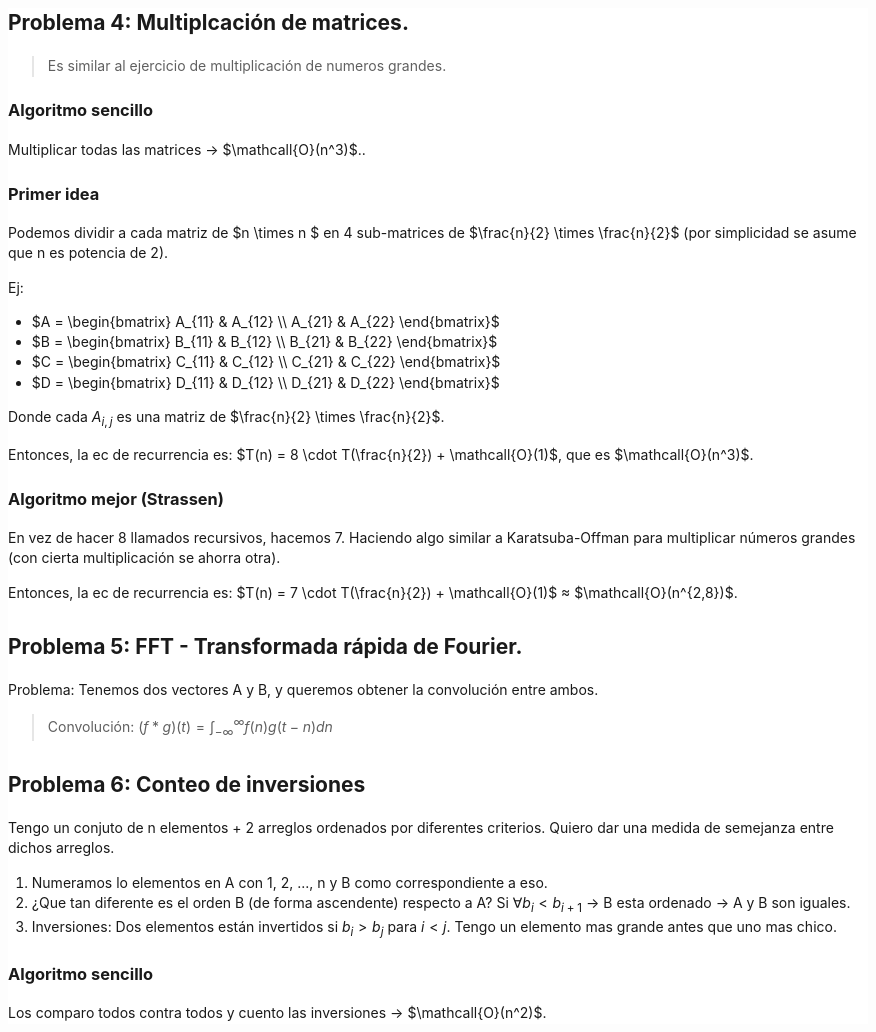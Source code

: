 ## Problema 4: Multiplcación de matrices.

> Es similar al ejercicio de multiplicación de numeros grandes.

### Algoritmo sencillo

Multiplicar todas las matrices $\rightarrow$ $\mathcall{O}(n^3)$..

### Primer idea

Podemos dividir a cada matriz de $n \times n $ en 4 sub-matrices de $\frac{n}{2} \times \frac{n}{2}$ (por simplicidad se asume que n es potencia de 2).

Ej:

- $A = \begin{bmatrix} A_{11} & A_{12} \\ A_{21} & A_{22} \end{bmatrix}$
- $B = \begin{bmatrix} B_{11} & B_{12} \\ B_{21} & B_{22} \end{bmatrix}$
- $C = \begin{bmatrix} C_{11} & C_{12} \\ C_{21} & C_{22} \end{bmatrix}$
- $D = \begin{bmatrix} D_{11} & D_{12} \\ D_{21} & D_{22} \end{bmatrix}$

Donde cada $A_{i, j}$ es una matriz de $\frac{n}{2} \times \frac{n}{2}$.

Entonces, la ec de recurrencia es: $T(n) = 8 \cdot T(\frac{n}{2}) + \mathcall{O}(1)$, que es $\mathcall{O}(n^3)$.

### Algoritmo mejor (Strassen)

En vez de hacer 8 llamados recursivos, hacemos 7. Haciendo algo similar a Karatsuba-Offman para multiplicar números grandes (con cierta multiplicación se ahorra otra).

Entonces, la ec de recurrencia es: $T(n) = 7 \cdot T(\frac{n}{2}) + \mathcall{O}(1)$ $\approx$ $\mathcall{O}(n^{2,8})$.

## Problema 5: FFT - Transformada rápida de Fourier.

Problema: Tenemos dos vectores A y B, y queremos obtener la convolución entre ambos.

> Convolución: $(f * g) (t) = \int_{-\infty}^{\infty} f(n)g(t - n) dn$

## Problema 6: Conteo de inversiones

Tengo un conjuto de n elementos + 2 arreglos ordenados por diferentes criterios. Quiero dar una medida de semejanza entre dichos arreglos.

1. Numeramos lo elementos en A con 1, 2, ..., n y B como correspondiente a eso.
2. ¿Que tan diferente es el orden B (de forma ascendente) respecto a A? Si $\forall b_i < b_{i + 1}$ $\rightarrow$ B esta ordenado $\rightarrow$ A y B son iguales.
3. Inversiones: Dos elementos están invertidos si $b_i > b_j$ para $i < j$. Tengo un elemento mas grande antes que uno mas chico.

### Algoritmo sencillo

Los comparo todos contra todos y cuento las inversiones $\rightarrow$ $\mathcall{O}(n^2)$.
